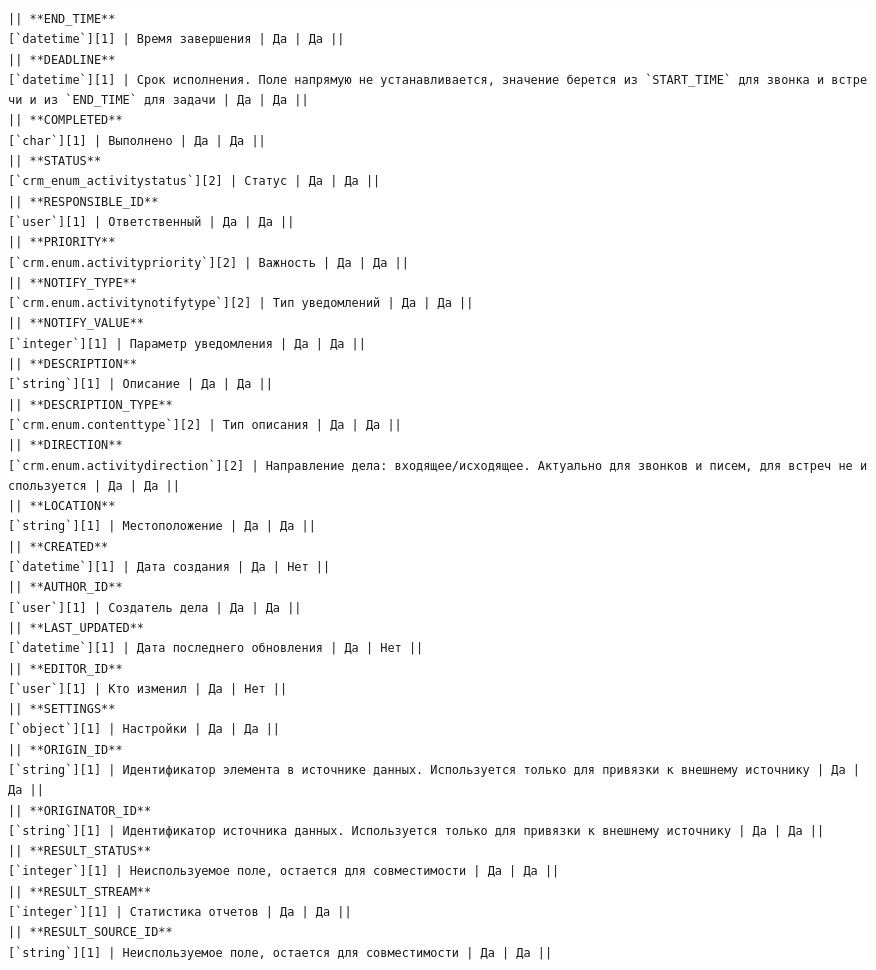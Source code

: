     || **END_TIME**
    [`datetime`][1] | Время завершения | Да | Да ||
    || **DEADLINE**
    [`datetime`][1] | Срок исполнения. Поле напрямую не устанавливается, значение берется из `START_TIME` для звонка и встречи и из `END_TIME` для задачи | Да | Да ||
    || **COMPLETED**
    [`char`][1] | Выполнено | Да | Да ||
    || **STATUS**
    [`crm_enum_activitystatus`][2] | Статус | Да | Да ||
    || **RESPONSIBLE_ID**
    [`user`][1] | Ответственный | Да | Да ||
    || **PRIORITY**
    [`crm.enum.activitypriority`][2] | Важность | Да | Да ||
    || **NOTIFY_TYPE**
    [`crm.enum.activitynotifytype`][2] | Тип уведомлений | Да | Да ||
    || **NOTIFY_VALUE**
    [`integer`][1] | Параметр уведомления | Да | Да ||
    || **DESCRIPTION**
    [`string`][1] | Описание | Да | Да ||
    || **DESCRIPTION_TYPE**
    [`crm.enum.contenttype`][2] | Тип описания | Да | Да ||
    || **DIRECTION**
    [`crm.enum.activitydirection`][2] | Направление дела: входящее/исходящее. Актуально для звонков и писем, для встреч не используется | Да | Да ||
    || **LOCATION**
    [`string`][1] | Местоположение | Да | Да ||
    || **CREATED**
    [`datetime`][1] | Дата создания | Да | Нет ||
    || **AUTHOR_ID**
    [`user`][1] | Создатель дела | Да | Да ||
    || **LAST_UPDATED**
    [`datetime`][1] | Дата последнего обновления | Да | Нет ||
    || **EDITOR_ID**
    [`user`][1] | Кто изменил | Да | Нет ||
    || **SETTINGS**
    [`object`][1] | Настройки | Да | Да ||
    || **ORIGIN_ID**
    [`string`][1] | Идентификатор элемента в источнике данных. Используется только для привязки к внешнему источнику | Да | Да ||
    || **ORIGINATOR_ID**
    [`string`][1] | Идентификатор источника данных. Используется только для привязки к внешнему источнику | Да | Да ||
    || **RESULT_STATUS**
    [`integer`][1] | Неиспользуемое поле, остается для совместимости | Да | Да ||
    || **RESULT_STREAM**
    [`integer`][1] | Статистика отчетов | Да | Да ||
    || **RESULT_SOURCE_ID**
    [`string`][1] | Неиспользуемое поле, остается для совместимости | Да | Да ||

[1]: ../data-types.md
[2]: ./data-types.md